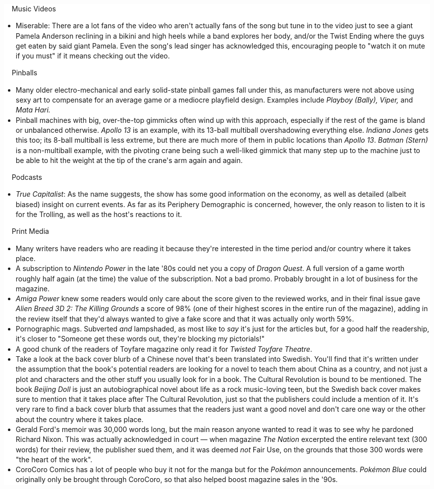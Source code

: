     Music Videos 

-   Miserable: There are a lot fans of the video who aren't actually fans of the song but tune in to the video just to see a giant Pamela Anderson reclining in a bikini and high heels while a band explores her body, and/or the Twist Ending where the guys get eaten by said giant Pamela. Even the song's lead singer has acknowledged this, encouraging people to "watch it on mute if you must" if it means checking out the video.

    Pinballs 

-   Many older electro-mechanical and early solid-state pinball games fall under this, as manufacturers were not above using sexy art to compensate for an average game or a mediocre playfield design. Examples include _Playboy (Bally), Viper,_ and _Mata Hari._
-   Pinball machines with big, over-the-top gimmicks often wind up with this approach, especially if the rest of the game is bland or unbalanced otherwise. _Apollo 13_ is an example, with its 13-ball multiball overshadowing everything else. _Indiana Jones_ gets this too; its 8-ball multiball is less extreme, but there are much more of them in public locations than _Apollo 13_. _Batman (Stern)_ is a non-multiball example, with the pivoting crane being such a well-liked gimmick that many step up to the machine just to be able to hit the weight at the tip of the crane's arm again and again.

    Podcasts 

-   _True Capitalist_: As the name suggests, the show has some good information on the economy, as well as detailed (albeit biased) insight on current events. As far as its Periphery Demographic is concerned, however, the only reason to listen to it is for the Trolling, as well as the host's reactions to it.

    Print Media 

-   Many writers have readers who are reading it because they're interested in the time period and/or country where it takes place.
-   A subscription to _Nintendo Power_ in the late '80s could net you a copy of _Dragon Quest_. A full version of a game worth roughly half again (at the time) the value of the subscription. Not a bad promo. Probably brought in a lot of business for the magazine.
-   _Amiga Power_ knew some readers would only care about the score given to the reviewed works, and in their final issue gave _Alien Breed 3D 2: The Killing Grounds_ a score of 98% (one of their highest scores in the entire run of the magazine), adding in the review itself that they'd always wanted to give a fake score and that it was actually only worth 59%.
-   Pornographic mags. Subverted _and_ lampshaded, as most like to _say_ it's just for the articles but, for a good half the readership, it's closer to "Someone get these words out, they're blocking my pictorials!"
-   A good chunk of the readers of Toyfare magazine only read it for _Twisted Toyfare Theatre_.
-   Take a look at the back cover blurb of a Chinese novel that's been translated into Swedish. You'll find that it's written under the assumption that the book's potential readers are looking for a novel to teach them about China as a country, and not just a plot and characters and the other stuff you usually look for in a book. The Cultural Revolution is bound to be mentioned. The book _Beijing Doll_ is just an autobiographical novel about life as a rock music-loving teen, but the Swedish back cover makes sure to mention that it takes place after The Cultural Revolution, just so that the publishers could include a mention of it. It's very rare to find a back cover blurb that assumes that the readers just want a good novel and don't care one way or the other about the country where it takes place.
-   Gerald Ford's memoir was 30,000 words long, but the main reason anyone wanted to read it was to see why he pardoned Richard Nixon. This was actually acknowledged in court — when magazine _The Nation_ excerpted the entire relevant text (300 words) for their review, the publisher sued them, and it was deemed _not_ Fair Use, on the grounds that those 300 words were "the heart of the work".
-   CoroCoro Comics has a lot of people who buy it not for the manga but for the _Pokémon_ announcements. _Pokémon Blue_ could originally only be brought through CoroCoro, so that also helped boost magazine sales in the '90s.

